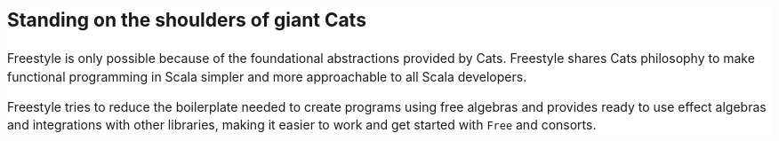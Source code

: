 ## Standing on the shoulders of giant Cats

Freestyle is only possible because of the foundational abstractions provided by Cats. Freestyle shares Cats philosophy to make functional programming in Scala simpler and more approachable to all Scala developers. 

Freestyle tries to reduce the boilerplate needed to create programs using free algebras and provides ready to use effect algebras and integrations with other libraries, making it easier to work and get started with `Free` and consorts.
